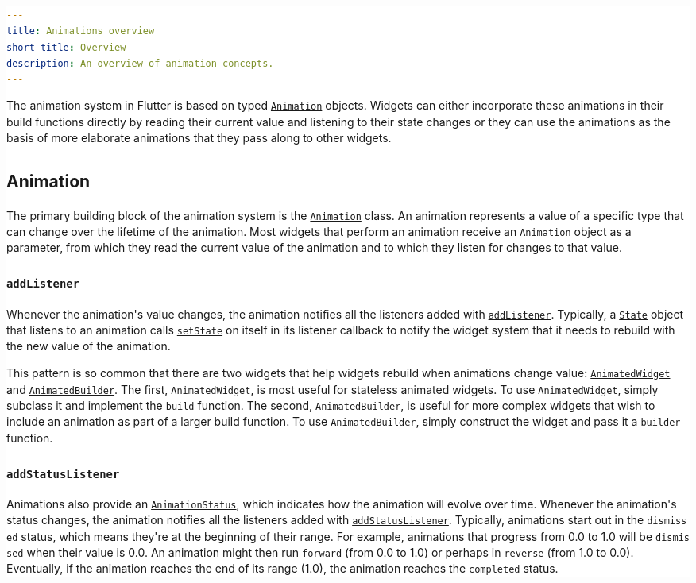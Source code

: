 ```yaml
---
title: Animations overview
short-title: Overview
description: An overview of animation concepts.
---
```


The animation system in Flutter is based on typed
[`Animation`][] objects. Widgets can either
incorporate these animations in their build
functions directly by reading their current value and listening to their
state changes or they can use the animations as the basis of more elaborate
animations that they pass along to other widgets.

## Animation

The primary building block of the animation system is the
[`Animation`][] class. An animation represents a value
of a specific type that can change over the lifetime of
the animation. Most widgets that perform an animation
receive an `Animation` object as a parameter,
from which they read the current value of the animation
and to which they listen for changes to that value.

### `addListener`

Whenever the animation's value changes,
the animation notifies all the listeners added with
[`addListener`][]. Typically, a [`State`][]
object that listens to an animation calls
[`setState`][] on itself in its listener callback
to notify the widget system that it needs to
rebuild with the new value of the animation.

This pattern is so common that there are two widgets
that help widgets rebuild when animations change value:
[`AnimatedWidget`][] and [`AnimatedBuilder`][].
The first, `AnimatedWidget`, is most useful for
stateless animated widgets. To use `AnimatedWidget`,
simply subclass it and implement the [`build`][] function.
The second, `AnimatedBuilder`, is useful for more complex widgets
that wish to include an animation as part of a larger build function.
To use `AnimatedBuilder`, simply construct the widget
and pass it a `builder` function.

### `addStatusListener`

Animations also provide an [`AnimationStatus`][],
which indicates how the animation will evolve over time.
Whenever the animation's status changes,
the animation notifies all the listeners added with
[`addStatusListener`][]. Typically, animations start
out in the `dismissed` status, which means they're
at the beginning of their range. For example,
animations that progress from 0.0 to 1.0
will be `dismissed` when their value is 0.0.
An animation might then run `forward` (from 0.0 to 1.0)
or perhaps in `reverse` (from 1.0 to 0.0).
Eventually, if the animation reaches the end of its range
(1.0), the animation reaches the `completed` status.


[`addListener`]: {{site.api}}/flutter/animation/Animation/addListener.html
[`addStatusListener`]: {{site.api}}/flutter/animation/Animation/addStatusListener.html
[`AlwaysStoppedAnimation`]: {{site.api}}/flutter/animation/AlwaysStoppedAnimation-class.html
[`Animatable`]: {{site.api}}/flutter/animation/Animatable-class.html
[`animate`]: {{site.api}}/flutter/animation/Animatable/animate.html
[`AnimatedBuilder`]: {{site.api}}/flutter/widgets/AnimatedBuilder-class.html
[`AnimationController`]: {{site.api}}/flutter/animation/AnimationController-class.html
[`AnimatedWidget`]: {{site.api}}/flutter/widgets/AnimatedWidget-class.html
[`Animation`]: {{site.api}}/flutter/animation/Animation-class.html
[`AnimationStatus`]: {{site.api}}/flutter/animation/AnimationStatus-class.html
[`begin`]: {{site.api}}/flutter/animation/Tween/begin.html
[`BouncingScrollSimulation`]: {{site.api}}/flutter/widgets/BouncingScrollSimulation-class.html
[`build`]: {{site.api}}/flutter/widgets/AnimatedWidget/build.html
[`ClampingScrollSimulation`]: {{site.api}}/flutter/widgets/ClampingScrollSimulation-class.html
[`ColorTween`]: {{site.api}}/flutter/animation/ColorTween-class.html
[`Curve`]: {{site.api}}/flutter/animation/Curves-class.html
[`CurvedAnimation`]: {{site.api}}/flutter/animation/CurvedAnimation-class.html
[`end`]: {{site.api}}/flutter/animation/Tween/end.html
[`evaluate`]: {{site.api}}/flutter/animation/Animatable/evaluate.html
[`fling`]: {{site.api}}/flutter/animation/AnimationController/fling.html
[`forward`]: {{site.api}}/flutter/animation/AnimationController/forward.html
[`kAlwaysCompleteAnimation`]: {{site.api}}/flutter/animation/kAlwaysCompleteAnimation-constant.html
[`kAlwaysDismissedAnimation`]: {{site.api}}/flutter/animation/kAlwaysDismissedAnimation-constant.html
[`lerp`]: {{site.api}}/flutter/animation/Tween/lerp.html
[`RectTween`]: {{site.api}}/flutter/animation/RectTween-class.html
[`ReverseAnimation`]: {{site.api}}/flutter/animation/ReverseAnimation-class.html
[`scheduleFrameCallback()`]: {{site.api}}/flutter/scheduler/SchedulerBinding/scheduleFrameCallback.html
[`SchedulerBinding`]: {{site.api}}/flutter/scheduler/SchedulerBinding-mixin.html
[`setState`]: {{site.api}}/flutter/widgets/State/setState.html
[`Simulation`]: {{site.api}}/flutter/physics/Simulation-class.html
[`State`]: {{site.api}}/flutter/widgets/State-class.html
[`stop`]: {{site.api}}/flutter/animation/AnimationController/stop.html
[`Ticker`]: {{site.api}}/flutter/scheduler/Ticker-class.html
[`Tween<T>`]: {{site.api}}/flutter/animation/Tween-class.html
[various concrete implementations]: {{site.api}}/flutter/physics/physics-library.html